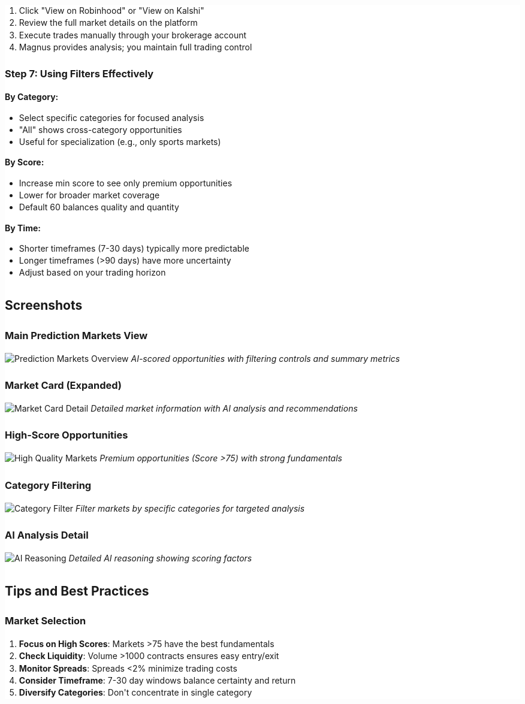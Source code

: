 1. Click "View on Robinhood" or "View on Kalshi"
2. Review the full market details on the platform
3. Execute trades manually through your brokerage account
4. Magnus provides analysis; you maintain full trading control

### Step 7: Using Filters Effectively

**By Category:**
- Select specific categories for focused analysis
- "All" shows cross-category opportunities
- Useful for specialization (e.g., only sports markets)

**By Score:**
- Increase min score to see only premium opportunities
- Lower for broader market coverage
- Default 60 balances quality and quantity

**By Time:**
- Shorter timeframes (7-30 days) typically more predictable
- Longer timeframes (>90 days) have more uncertainty
- Adjust based on your trading horizon

## Screenshots

### Main Prediction Markets View
![Prediction Markets Overview](./screenshots/prediction-markets-overview.png)
*AI-scored opportunities with filtering controls and summary metrics*

### Market Card (Expanded)
![Market Card Detail](./screenshots/market-card-expanded.png)
*Detailed market information with AI analysis and recommendations*

### High-Score Opportunities
![High Quality Markets](./screenshots/high-quality-markets.png)
*Premium opportunities (Score >75) with strong fundamentals*

### Category Filtering
![Category Filter](./screenshots/category-filter.png)
*Filter markets by specific categories for targeted analysis*

### AI Analysis Detail
![AI Reasoning](./screenshots/ai-analysis-detail.png)
*Detailed AI reasoning showing scoring factors*

## Tips and Best Practices

### Market Selection
1. **Focus on High Scores**: Markets >75 have the best fundamentals
2. **Check Liquidity**: Volume >1000 contracts ensures easy entry/exit
3. **Monitor Spreads**: Spreads <2% minimize trading costs
4. **Consider Timeframe**: 7-30 day windows balance certainty and return
5. **Diversify Categories**: Don't concentrate in single category
